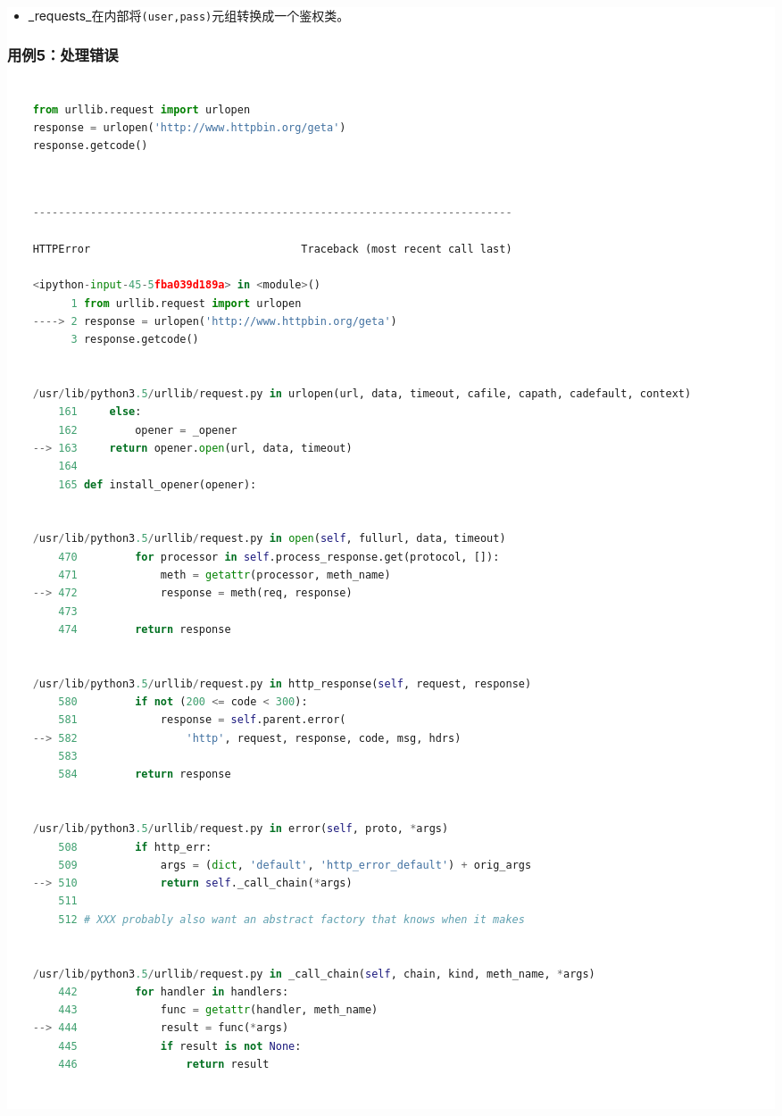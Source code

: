   * _requests_在内部将`(user,pass)`元组转换成一个鉴权类。

### 用例5：处理错误

```python

    from urllib.request import urlopen
    response = urlopen('http://www.httpbin.org/geta')
    response.getcode()
    
```

```python

    ---------------------------------------------------------------------------
    
    HTTPError                                 Traceback (most recent call last)
    
    <ipython-input-45-5fba039d189a> in <module>()
          1 from urllib.request import urlopen
    ----> 2 response = urlopen('http://www.httpbin.org/geta')
          3 response.getcode()
    
    
    /usr/lib/python3.5/urllib/request.py in urlopen(url, data, timeout, cafile, capath, cadefault, context)
        161     else:
        162         opener = _opener
    --> 163     return opener.open(url, data, timeout)
        164
        165 def install_opener(opener):
    
    
    /usr/lib/python3.5/urllib/request.py in open(self, fullurl, data, timeout)
        470         for processor in self.process_response.get(protocol, []):
        471             meth = getattr(processor, meth_name)
    --> 472             response = meth(req, response)
        473
        474         return response
    
    
    /usr/lib/python3.5/urllib/request.py in http_response(self, request, response)
        580         if not (200 <= code < 300):
        581             response = self.parent.error(
    --> 582                 'http', request, response, code, msg, hdrs)
        583
        584         return response
    
    
    /usr/lib/python3.5/urllib/request.py in error(self, proto, *args)
        508         if http_err:
        509             args = (dict, 'default', 'http_error_default') + orig_args
    --> 510             return self._call_chain(*args)
        511
        512 # XXX probably also want an abstract factory that knows when it makes
    
    
    /usr/lib/python3.5/urllib/request.py in _call_chain(self, chain, kind, meth_name, *args)
        442         for handler in handlers:
        443             func = getattr(handler, meth_name)
    --> 444             result = func(*args)
        445             if result is not None:
        446                 return result
    
    
```